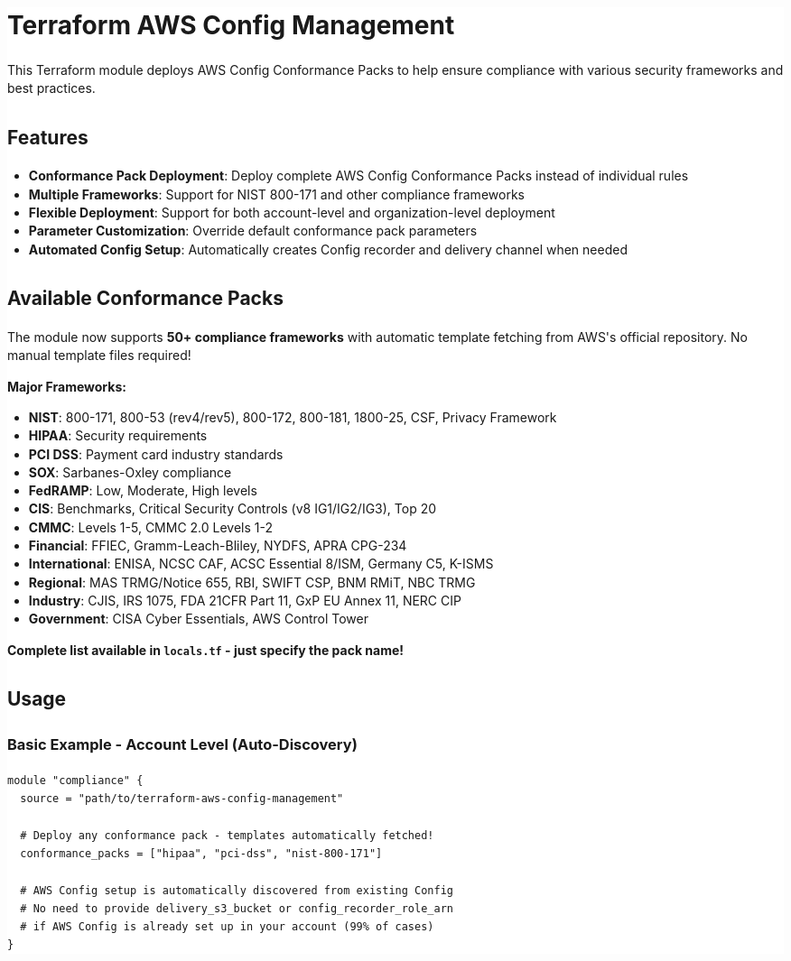 # Terraform AWS Config Management

This Terraform module deploys AWS Config Conformance Packs to help ensure compliance with various security frameworks and best practices.

## Features

- **Conformance Pack Deployment**: Deploy complete AWS Config Conformance Packs instead of individual rules
- **Multiple Frameworks**: Support for NIST 800-171 and other compliance frameworks
- **Flexible Deployment**: Support for both account-level and organization-level deployment
- **Parameter Customization**: Override default conformance pack parameters
- **Automated Config Setup**: Automatically creates Config recorder and delivery channel when needed

## Available Conformance Packs

The module now supports **50+ compliance frameworks** with automatic template fetching from AWS's official repository. No manual template files required!

**Major Frameworks:**
- **NIST**: 800-171, 800-53 (rev4/rev5), 800-172, 800-181, 1800-25, CSF, Privacy Framework
- **HIPAA**: Security requirements
- **PCI DSS**: Payment card industry standards
- **SOX**: Sarbanes-Oxley compliance
- **FedRAMP**: Low, Moderate, High levels
- **CIS**: Benchmarks, Critical Security Controls (v8 IG1/IG2/IG3), Top 20
- **CMMC**: Levels 1-5, CMMC 2.0 Levels 1-2
- **Financial**: FFIEC, Gramm-Leach-Bliley, NYDFS, APRA CPG-234
- **International**: ENISA, NCSC CAF, ACSC Essential 8/ISM, Germany C5, K-ISMS
- **Regional**: MAS TRMG/Notice 655, RBI, SWIFT CSP, BNM RMiT, NBC TRMG
- **Industry**: CJIS, IRS 1075, FDA 21CFR Part 11, GxP EU Annex 11, NERC CIP
- **Government**: CISA Cyber Essentials, AWS Control Tower

**Complete list available in `locals.tf` - just specify the pack name!**

## Usage

### Basic Example - Account Level (Auto-Discovery)

```hcl
module "compliance" {
  source = "path/to/terraform-aws-config-management"

  # Deploy any conformance pack - templates automatically fetched!
  conformance_packs = ["hipaa", "pci-dss", "nist-800-171"]

  # AWS Config setup is automatically discovered from existing Config
  # No need to provide delivery_s3_bucket or config_recorder_role_arn
  # if AWS Config is already set up in your account (99% of cases)
}
```
